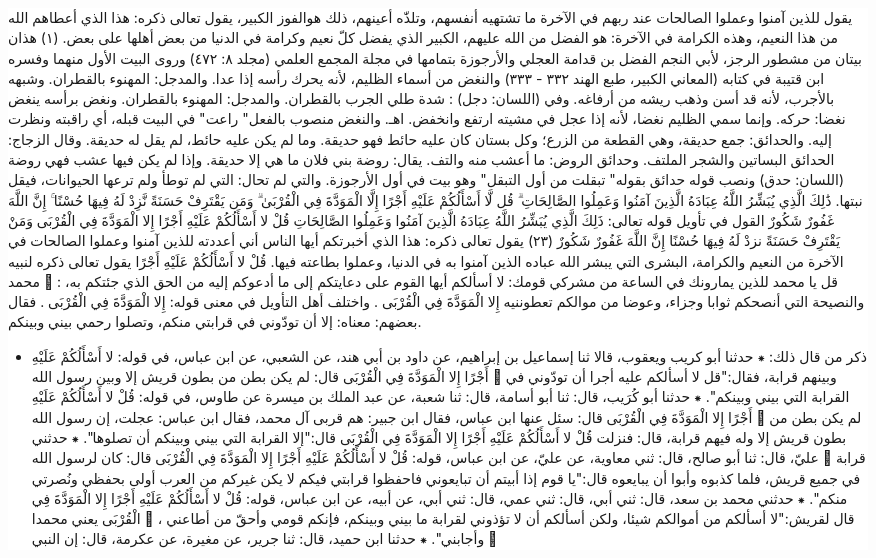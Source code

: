 يقول للذين آمنوا وعملوا الصالحات عند ربهم في الآخرة ما تشتهيه أنفسهم، وتلذّه أعينهم، ذلك هوالفوز الكبير، يقول تعالى ذكره: هذا الذي أعطاهم الله من هذا النعيم، وهذه الكرامة في الآخرة: هو الفضل من الله عليهم، الكبير الذي يفضل كلّ نعيم وكرامة في الدنيا من بعض أهلها على بعض.
(١)
هذان بيتان من مشطور الرجز، لأبي النجم الفضل بن قدامة العجلي والأرجوزة بتمامها في مجلة المجمع العلمي (مجلد ٨: ٤٧٢) وروى البيت الأول منهما وفسره ابن قتيبة في كتابه (المعاني الكبير، طبع الهند ٣٣٢ - ٣٣٣) والنغض من أسماء الظليم، لأنه يحرك رأسه إذا عدا. والمدجل: المهنوء بالقطران. وشبهه بالأجرب، لأنه قد أسن وذهب ريشه من أرفاغه. وفي (اللسان: دجل) : شدة طلي الجرب بالقطران. والمدجل: المهنوء بالقطران. ونغض برأسه ينغض نغضا: حركه. وإنما سمي الظليم نغضا، لأنه إذا عجل في مشيته ارتفع وانخفض. اهـ. والنغض منصوب بالفعل" راعت" في البيت قبله، أي راقبته ونظرت إليه. والحدائق: جمع حديقة، وهي القطعة من الزرع؛ وكل بستان كان عليه حائط فهو حديقة. وما لم يكن عليه حائط، لم يقل له حديقة. وقال الزجاج: الحدائق البساتين والشجر الملتف. وحدائق الروض: ما أعشب منه والتف. يقال: روضة بني فلان ما هي إلا حديقة. وإذا لم يكن فيها عشب فهي روضة (اللسان: حدق) ونصب قوله حدائق بقوله" تبقلت من أول التبقل" وهو بيت في أول الأرجوزة. والتي لم تحال: التي لم توطأ ولم ترعها الحيوانات، فيقل نبتها.
ذَٰلِكَ الَّذِي يُبَشِّرُ اللَّهُ عِبَادَهُ الَّذِينَ آمَنُوا وَعَمِلُوا الصَّالِحَاتِ ۗ قُل لَّا أَسْأَلُكُمْ عَلَيْهِ أَجْرًا إِلَّا الْمَوَدَّةَ فِي الْقُرْبَىٰ ۗ وَمَن يَقْتَرِفْ حَسَنَةً نَّزِدْ لَهُ فِيهَا حُسْنًا ۚ إِنَّ اللَّهَ غَفُورٌ شَكُورٌ
القول في تأويل قوله تعالى: ذَلِكَ الَّذِي يُبَشِّرُ اللَّهُ عِبَادَهُ الَّذِينَ آمَنُوا وَعَمِلُوا الصَّالِحَاتِ قُلْ لا أَسْأَلُكُمْ عَلَيْهِ أَجْرًا إِلا الْمَوَدَّةَ فِي الْقُرْبَى وَمَنْ يَقْتَرِفْ حَسَنَةً نزدْ لَهُ فِيهَا حُسْنًا إِنَّ اللَّهَ غَفُورٌ شَكُورٌ (٢٣) 
يقول تعالى ذكره: هذا الذي أخبرتكم أيها الناس أني أعددته للذين آمنوا وعملوا الصالحات في الآخرة من النعيم والكرامة، البشرى التي يبشر الله عباده الذين آمنوا به في الدنيا، وعملوا بطاعته فيها.
قُلْ لا أَسْأَلُكُمْ عَلَيْهِ أَجْرًا
يقول تعالى ذكره لنبيه محمد

: قل يا محمد للذين يمارونك في الساعة من مشركي قومك: لا أسألكم أيها القوم على دعايتكم إلى ما أدعوكم إليه من الحق الذي جئتكم به، والنصيحة التي أنصحكم ثوابا وجزاء، وعوضا من موالكم تعطوننيه
إِلا الْمَوَدَّةَ فِي الْقُرْبَى
.
واختلف أهل التأويل في معنى قوله:
إِلا الْمَوَدَّةَ فِي الْقُرْبَى
. فقال بعضهم: معناه: إلا أن تودّوني في قرابتي منكم، وتصلوا رحمي بيني وبينكم.
* ذكر من قال ذلك:
⁕ حدثنا أبو كريب ويعقوب، قالا ثنا إسماعيل بن إبراهيم، عن داود بن أبي هند، عن الشعبي، عن ابن عباس، في قوله:
لا أَسْأَلُكُمْ عَلَيْهِ أَجْرًا إِلا الْمَوَدَّةَ فِي الْقُرْبَى
قال: لم يكن بطن من بطون قريش إلا وبين رسول الله

وبينهم قرابة، فقال:"قل لا أسألكم عليه أجرا أن تودّوني في القرابة التي بيني وبينكم".
⁕ حدثنا أبو كُرَيب، قال: ثنا أبو أسامة، قال: ثنا شعبة، عن عبد الملك بن ميسرة عن طاوس، في قوله:
قُلْ لا أَسْأَلُكُمْ عَلَيْهِ أَجْرًا إِلا الْمَوَدَّةَ فِي الْقُرْبَى
قال: سئل عنها ابن عباس، فقال ابن جبير: هم قربى آل محمد، فقال ابن عباس: عجلت، إن رسول الله

لم يكن بطن من بطون قريش إلا وله فيهم قرابة، قال: فنزلت
قُلْ لا أَسْأَلُكُمْ عَلَيْهِ أَجْرًا إِلا الْمَوَدَّةَ فِي الْقُرْبَى
قال:"إلا القرابة التي بيني وبينكم أن تصلوها".
⁕ حدثني عليّ، قال: ثنا أبو صالح، قال: ثني معاوية، عن عليّ، عن ابن عباس، قوله:
قُلْ لا أَسْأَلُكُمْ عَلَيْهِ أَجْرًا إِلا الْمَوَدَّةَ فِي الْقُرْبَى
قال: كان لرسول الله

قرابة في جميع قريش، فلما كذبوه وأبوا أن يبايعوه قال:"يا قوم إذا أبيتم أن تبايعوني فاحفظوا قرابتي فيكم لا يكن غيركم من العرب أولى بحفظي ونُصرتي منكم".
⁕ حدثني محمد بن سعد، قال: ثني أبي، قال: ثني عمي، قال: ثني أبي، عن أبيه، عن ابن عباس، قوله:
قُلْ لا أَسْأَلُكُمْ عَلَيْهِ أَجْرًا إِلا الْمَوَدَّةَ فِي الْقُرْبَى
يعني محمدا

، قال لقريش:"لا أسألكم من أموالكم شيئا، ولكن أسألكم أن لا تؤذوني لقرابة ما بيني وبينكم، فإنكم قومي وأحقّ من أطاعني وأجابني".
⁕ حدثنا ابن حميد، قال: ثنا جرير، عن مغيرة، عن عكرمة، قال: إن النبي

